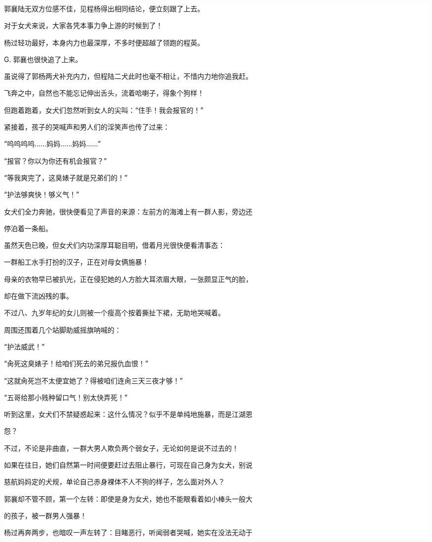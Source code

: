 郭襄陆无双方位感不佳，见程杨得出相同结论，便立刻跟了上去。

对于女犬来说，大家各凭本事力争上游的时候到了！

杨过轻功最好，本身内力也最深厚，不多时便超越了领跑的程英。

G.
郭襄也很快追了上来。

虽说得了郭杨两犬补充内力，但程陆二犬此时也毫不相让，不惜内力地你追我赶。

飞奔之中，自然也不能忘记伸出舌头，流着哈喇子，得象个狗样！

但跑着跑着，女犬们忽然听到女人的尖叫：“住手！我会报官的！”

紧接着，孩子的哭喊声和男人们的淫笑声也传了过来：

“呜呜呜呜……妈妈……妈妈……”

“报官？你以为你还有机会报官？”

“等我爽完了，这臭婊子就是兄弟们的！”

“护法够爽快！够义气！”

女犬们全力奔驰，很快便看见了声音的来源：左前方的海滩上有一群人影，旁边还

停泊着一条船。

虽然天色已晚，但女犬们内功深厚耳聪目明，借着月光很快便看清事态：

一群船工水手打扮的汉子，正在对母女俩施暴！

母亲的衣物早已被扒光，正在侵犯她的人方脸大耳浓眉大眼，一张颇显正气的脸，

却在做下流凶残的事。

不过八、九岁年纪的女儿则被一个瘦高个按着撕扯下裙，无助地哭喊着。

周围还围着几个站脚助威摇旗呐喊的：

“护法威武！”

“肏死这臭婊子！给咱们死去的弟兄报仇血恨！”

“这就肏死岂不太便宜她了？得被咱们连肏三天三夜才够！”

“五哥给那小贱种留口气！别太快弄死！”

听到这里，女犬们不禁疑惑起来：这什么情况？似乎不是单纯地施暴，而是江湖恩

怨？

不过，不论是非曲直，一群大男人欺负两个弱女子，无论如何是说不过去的！

如果在往日，她们自然第一时间便要赶过去阻止暴行，可现在自己身为女犬，别说

慈航妈妈定的犬规，单论自己赤身裸体不人不狗的样子，怎么面对外人？

郭襄却不管不顾，第一个左转：即使是身为女犬，她也不能眼看着如小棒头一般大

的孩子，被一群男人强暴！

杨过再奔两步，也暗叹一声左转了：目睹恶行，听闻弱者哭喊，她实在没法无动于
